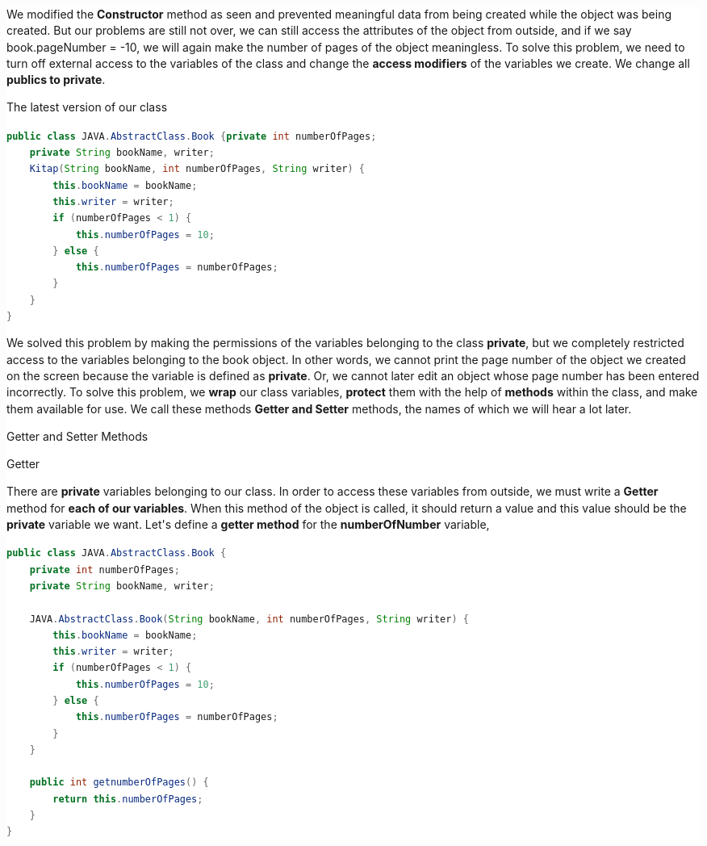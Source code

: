 We modified the **Constructor** method as seen and prevented meaningful data from being created while the object was being created. But our problems are still not over, we can still access the attributes of the object from outside, and if we say book.pageNumber = -10, we will again make the number of pages of the object meaningless. To solve this problem, we need to turn off external access to the variables of the class and change the **access modifiers** of the variables we create. We change all **publics to private**.

The latest version of our class

```java  
public class JAVA.AbstractClass.Book {private int numberOfPages;
    private String bookName, writer;
    Kitap(String bookName, int numberOfPages, String writer) {
        this.bookName = bookName;
        this.writer = writer;
        if (numberOfPages < 1) {
            this.numberOfPages = 10;
        } else {
            this.numberOfPages = numberOfPages;
        }
    }
}
```

We solved this problem by making the permissions of the variables belonging to the class **private**, but we completely restricted access to the variables belonging to the book object. In other words, we cannot print the page number of the object we created on the screen because the variable is defined as **private**. Or, we cannot later edit an object whose page number has been entered incorrectly. To solve this problem, we **wrap** our class variables, **protect** them with the help of **methods** within the class, and make them available for use. We call these methods **Getter and Setter** methods, the names of which we will hear a lot later.

Getter and Setter Methods

Getter

There are **private** variables belonging to our class. In order to access these variables from outside, we must write a **Getter** method for **each of our variables**. When this method of the object is called, it should return a value and this value should be the **private** variable we want. Let's define a **getter method** for the **numberOfNumber** variable,

```java  
public class JAVA.AbstractClass.Book {
    private int numberOfPages;
    private String bookName, writer;

    JAVA.AbstractClass.Book(String bookName, int numberOfPages, String writer) {
        this.bookName = bookName;
        this.writer = writer;
        if (numberOfPages < 1) {
            this.numberOfPages = 10;
        } else {
            this.numberOfPages = numberOfPages;
        }
    }
    
    public int getnumberOfPages() {
        return this.numberOfPages;
    }
}
```
